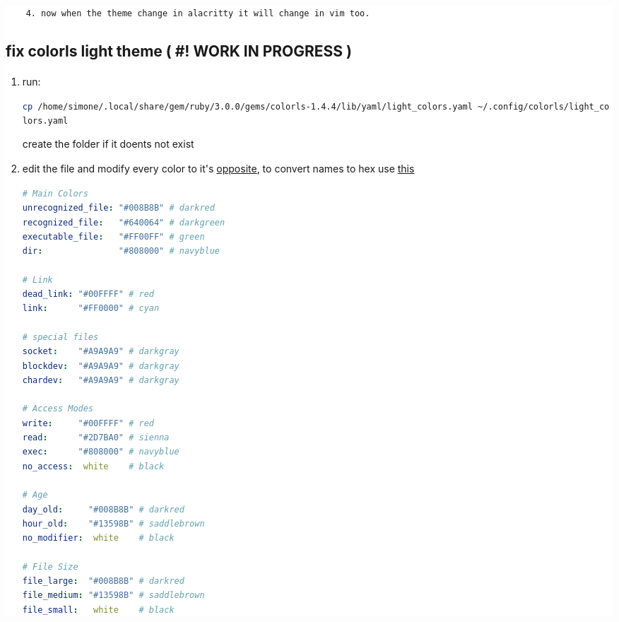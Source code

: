         4. now when the theme change in alacritty it will change in vim too.

## fix colorls light theme ( #! WORK IN PROGRESS )

1. run:

    ```bash
    cp /home/simone/.local/share/gem/ruby/3.0.0/gems/colorls-1.4.4/lib/yaml/light_colors.yaml ~/.config/colorls/light_colors.yaml
    ```

    create the folder if it doents not exist

2. edit the file and modify every color to it's [opposite](https://www.canva.com/colors/color-wheel/), to convert names to hex use [this](https://en.wikipedia.org/wiki/X11_color_names)

    ```yml
    # Main Colors
    unrecognized_file: "#008B8B" # darkred
    recognized_file:   "#640064" # darkgreen
    executable_file:   "#FF00FF" # green
    dir:               "#808000" # navyblue

    # Link
    dead_link: "#00FFFF" # red
    link:      "#FF0000" # cyan

    # special files
    socket:    "#A9A9A9" # darkgray
    blockdev:  "#A9A9A9" # darkgray
    chardev:   "#A9A9A9" # darkgray

    # Access Modes
    write:     "#00FFFF" # red
    read:      "#2D7BA0" # sienna
    exec:      "#808000" # navyblue
    no_access:  white    # black

    # Age
    day_old:     "#008B8B" # darkred
    hour_old:    "#13598B" # saddlebrown
    no_modifier:  white    # black

    # File Size
    file_large:  "#008B8B" # darkred
    file_medium: "#13598B" # saddlebrown
    file_small:   white    # black
